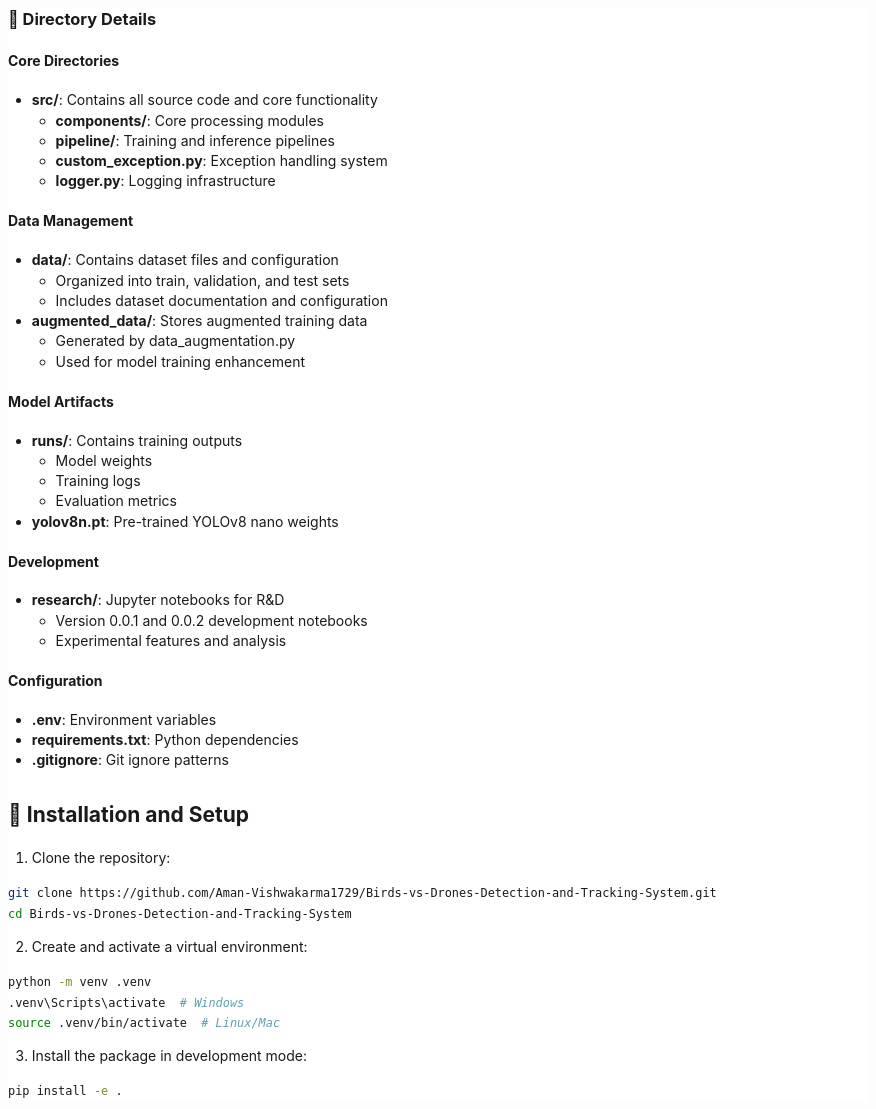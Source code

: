 ### 📁 Directory Details

#### Core Directories
- **src/**: Contains all source code and core functionality
  - **components/**: Core processing modules
  - **pipeline/**: Training and inference pipelines
  - **custom_exception.py**: Exception handling system
  - **logger.py**: Logging infrastructure

#### Data Management
- **data/**: Contains dataset files and configuration
  - Organized into train, validation, and test sets
  - Includes dataset documentation and configuration
- **augmented_data/**: Stores augmented training data
  - Generated by data_augmentation.py
  - Used for model training enhancement

#### Model Artifacts
- **runs/**: Contains training outputs
  - Model weights
  - Training logs
  - Evaluation metrics
- **yolov8n.pt**: Pre-trained YOLOv8 nano weights

#### Development
- **research/**: Jupyter notebooks for R&D
  - Version 0.0.1 and 0.0.2 development notebooks
  - Experimental features and analysis

#### Configuration
- **.env**: Environment variables
- **requirements.txt**: Python dependencies
- **.gitignore**: Git ignore patterns

## 🔧 Installation and Setup

1. Clone the repository:
```bash
git clone https://github.com/Aman-Vishwakarma1729/Birds-vs-Drones-Detection-and-Tracking-System.git
cd Birds-vs-Drones-Detection-and-Tracking-System
```

2. Create and activate a virtual environment:
```bash
python -m venv .venv
.venv\Scripts\activate  # Windows
source .venv/bin/activate  # Linux/Mac
```

3. Install the package in development mode:
```bash
pip install -e .
```
